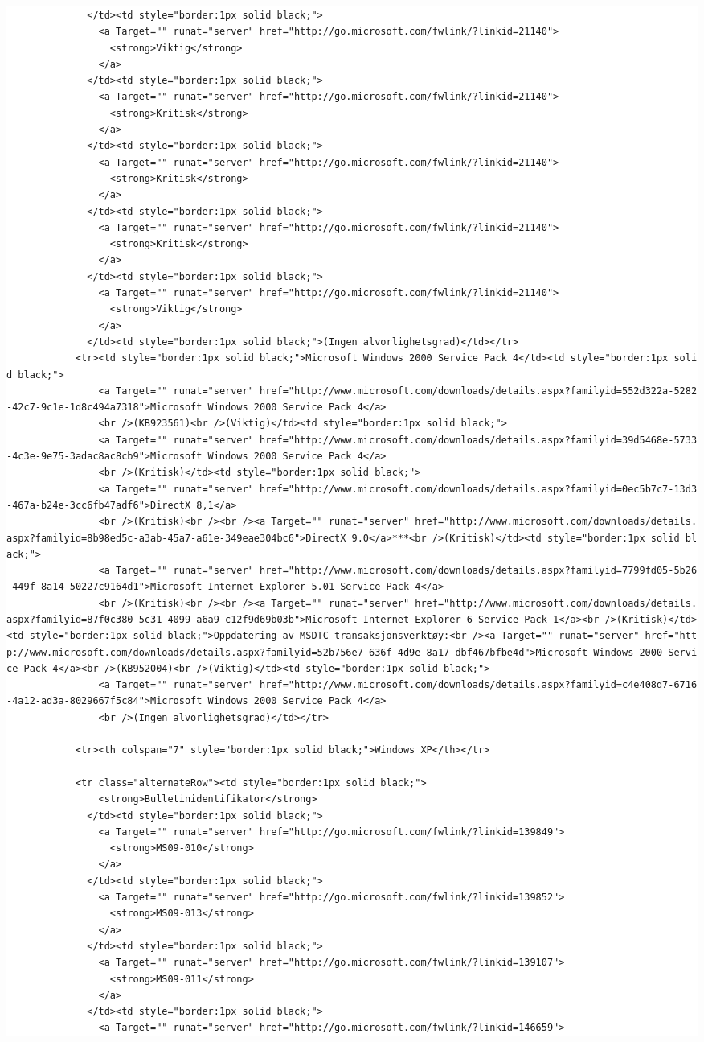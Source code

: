                   </td><td style="border:1px solid black;">
                    <a Target="" runat="server" href="http://go.microsoft.com/fwlink/?linkid=21140">
                      <strong>Viktig</strong>
                    </a>
                  </td><td style="border:1px solid black;">
                    <a Target="" runat="server" href="http://go.microsoft.com/fwlink/?linkid=21140">
                      <strong>Kritisk</strong>
                    </a>
                  </td><td style="border:1px solid black;">
                    <a Target="" runat="server" href="http://go.microsoft.com/fwlink/?linkid=21140">
                      <strong>Kritisk</strong>
                    </a>
                  </td><td style="border:1px solid black;">
                    <a Target="" runat="server" href="http://go.microsoft.com/fwlink/?linkid=21140">
                      <strong>Kritisk</strong>
                    </a>
                  </td><td style="border:1px solid black;">
                    <a Target="" runat="server" href="http://go.microsoft.com/fwlink/?linkid=21140">
                      <strong>Viktig</strong>
                    </a>
                  </td><td style="border:1px solid black;">(Ingen alvorlighetsgrad)</td></tr>
                <tr><td style="border:1px solid black;">Microsoft Windows 2000 Service Pack 4</td><td style="border:1px solid black;">
                    <a Target="" runat="server" href="http://www.microsoft.com/downloads/details.aspx?familyid=552d322a-5282-42c7-9c1e-1d8c494a7318">Microsoft Windows 2000 Service Pack 4</a>
                    <br />(KB923561)<br />(Viktig)</td><td style="border:1px solid black;">
                    <a Target="" runat="server" href="http://www.microsoft.com/downloads/details.aspx?familyid=39d5468e-5733-4c3e-9e75-3adac8ac8cb9">Microsoft Windows 2000 Service Pack 4</a>
                    <br />(Kritisk)</td><td style="border:1px solid black;">
                    <a Target="" runat="server" href="http://www.microsoft.com/downloads/details.aspx?familyid=0ec5b7c7-13d3-467a-b24e-3cc6fb47adf6">DirectX 8,1</a>
                    <br />(Kritisk)<br /><br /><a Target="" runat="server" href="http://www.microsoft.com/downloads/details.aspx?familyid=8b98ed5c-a3ab-45a7-a61e-349eae304bc6">DirectX 9.0</a>***<br />(Kritisk)</td><td style="border:1px solid black;">
                    <a Target="" runat="server" href="http://www.microsoft.com/downloads/details.aspx?familyid=7799fd05-5b26-449f-8a14-50227c9164d1">Microsoft Internet Explorer 5.01 Service Pack 4</a>
                    <br />(Kritisk)<br /><br /><a Target="" runat="server" href="http://www.microsoft.com/downloads/details.aspx?familyid=87f0c380-5c31-4099-a6a9-c12f9d69b03b">Microsoft Internet Explorer 6 Service Pack 1</a><br />(Kritisk)</td><td style="border:1px solid black;">Oppdatering av MSDTC-transaksjonsverktøy:<br /><a Target="" runat="server" href="http://www.microsoft.com/downloads/details.aspx?familyid=52b756e7-636f-4d9e-8a17-dbf467bfbe4d">Microsoft Windows 2000 Service Pack 4</a><br />(KB952004)<br />(Viktig)</td><td style="border:1px solid black;">
                    <a Target="" runat="server" href="http://www.microsoft.com/downloads/details.aspx?familyid=c4e408d7-6716-4a12-ad3a-8029667f5c84">Microsoft Windows 2000 Service Pack 4</a>
                    <br />(Ingen alvorlighetsgrad)</td></tr>
              
                <tr><th colspan="7" style="border:1px solid black;">Windows XP</th></tr>
              
                <tr class="alternateRow"><td style="border:1px solid black;">
                    <strong>Bulletinidentifikator</strong>
                  </td><td style="border:1px solid black;">
                    <a Target="" runat="server" href="http://go.microsoft.com/fwlink/?linkid=139849">
                      <strong>MS09-010</strong>
                    </a>
                  </td><td style="border:1px solid black;">
                    <a Target="" runat="server" href="http://go.microsoft.com/fwlink/?linkid=139852">
                      <strong>MS09-013</strong>
                    </a>
                  </td><td style="border:1px solid black;">
                    <a Target="" runat="server" href="http://go.microsoft.com/fwlink/?linkid=139107">
                      <strong>MS09-011</strong>
                    </a>
                  </td><td style="border:1px solid black;">
                    <a Target="" runat="server" href="http://go.microsoft.com/fwlink/?linkid=146659">